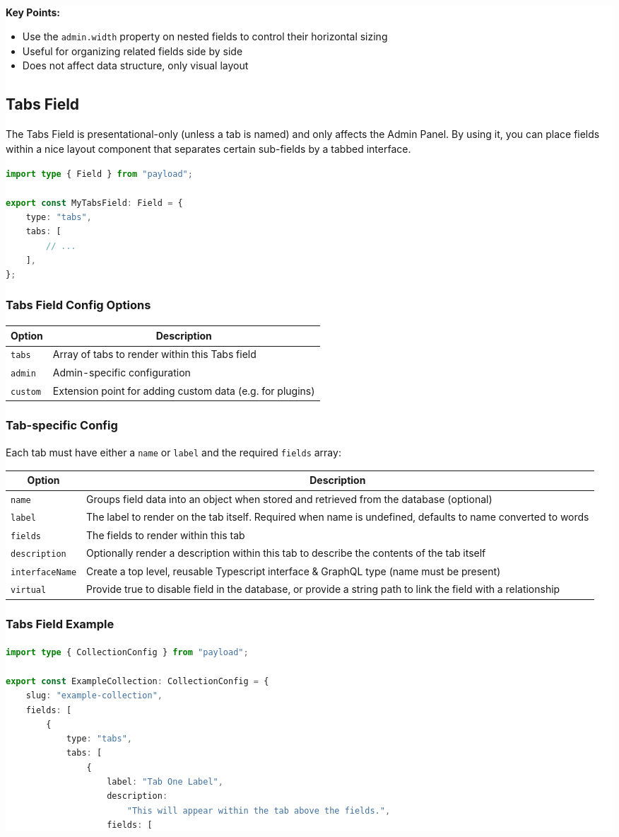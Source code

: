 **Key Points:**

- Use the `admin.width` property on nested fields to control their horizontal sizing
- Useful for organizing related fields side by side
- Does not affect data structure, only visual layout

## Tabs Field

The Tabs Field is presentational-only (unless a tab is named) and only affects the Admin Panel. By using it, you can place fields within a nice layout component that separates certain sub-fields by a tabbed interface.

```typescript
import type { Field } from "payload";

export const MyTabsField: Field = {
    type: "tabs",
    tabs: [
        // ...
    ],
};
```

### Tabs Field Config Options

| Option   | Description                                               |
| -------- | --------------------------------------------------------- |
| `tabs`   | Array of tabs to render within this Tabs field            |
| `admin`  | Admin-specific configuration                              |
| `custom` | Extension point for adding custom data (e.g. for plugins) |

### Tab-specific Config

Each tab must have either a `name` or `label` and the required `fields` array:

| Option          | Description                                                                                                   |
| --------------- | ------------------------------------------------------------------------------------------------------------- |
| `name`          | Groups field data into an object when stored and retrieved from the database (optional)                       |
| `label`         | The label to render on the tab itself. Required when name is undefined, defaults to name converted to words   |
| `fields`        | The fields to render within this tab                                                                          |
| `description`   | Optionally render a description within this tab to describe the contents of the tab itself                    |
| `interfaceName` | Create a top level, reusable Typescript interface & GraphQL type (name must be present)                       |
| `virtual`       | Provide true to disable field in the database, or provide a string path to link the field with a relationship |

### Tabs Field Example

```typescript
import type { CollectionConfig } from "payload";

export const ExampleCollection: CollectionConfig = {
    slug: "example-collection",
    fields: [
        {
            type: "tabs",
            tabs: [
                {
                    label: "Tab One Label",
                    description:
                        "This will appear within the tab above the fields.",
                    fields: [
```